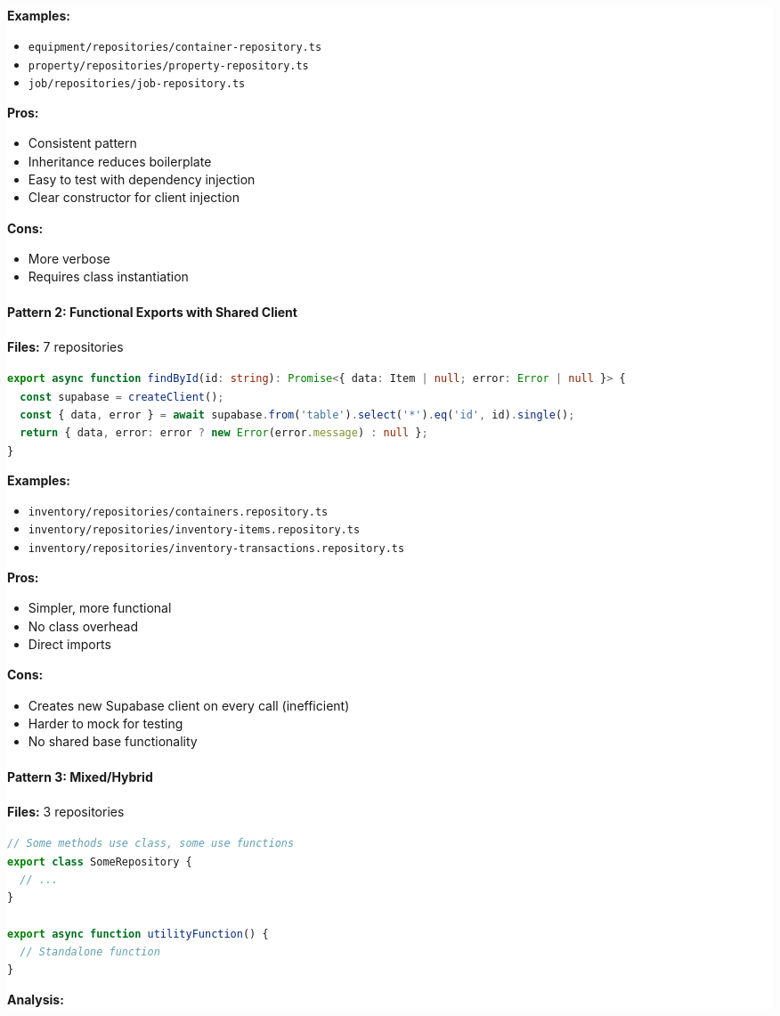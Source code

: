 **Examples:**
- `equipment/repositories/container-repository.ts`
- `property/repositories/property-repository.ts`
- `job/repositories/job-repository.ts`

**Pros:**
- Consistent pattern
- Inheritance reduces boilerplate
- Easy to test with dependency injection
- Clear constructor for client injection

**Cons:**
- More verbose
- Requires class instantiation

#### Pattern 2: Functional Exports with Shared Client
**Files:** 7 repositories
```typescript
export async function findById(id: string): Promise<{ data: Item | null; error: Error | null }> {
  const supabase = createClient();
  const { data, error } = await supabase.from('table').select('*').eq('id', id).single();
  return { data, error: error ? new Error(error.message) : null };
}
```

**Examples:**
- `inventory/repositories/containers.repository.ts`
- `inventory/repositories/inventory-items.repository.ts`
- `inventory/repositories/inventory-transactions.repository.ts`

**Pros:**
- Simpler, more functional
- No class overhead
- Direct imports

**Cons:**
- Creates new Supabase client on every call (inefficient)
- Harder to mock for testing
- No shared base functionality

#### Pattern 3: Mixed/Hybrid
**Files:** 3 repositories
```typescript
// Some methods use class, some use functions
export class SomeRepository {
  // ...
}

export async function utilityFunction() {
  // Standalone function
}
```

**Analysis:**
